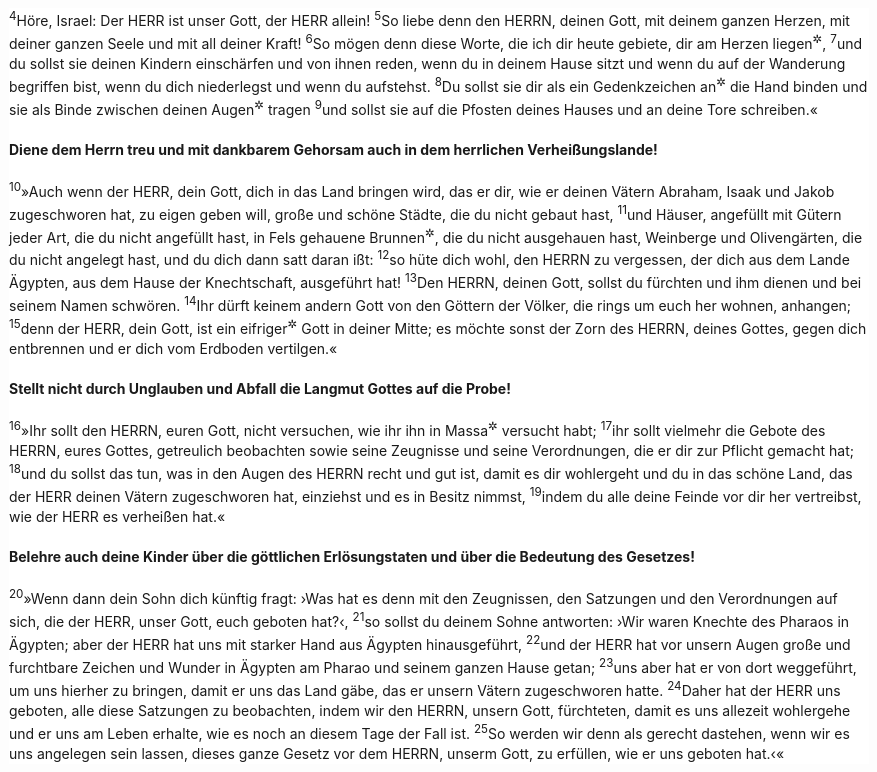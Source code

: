 <sup>4</sup>Höre, Israel: Der HERR ist unser Gott, der HERR allein!
<sup>5</sup>So liebe denn den HERRN, deinen Gott, mit deinem ganzen Herzen, mit deiner ganzen Seele und mit all deiner Kraft!
<sup>6</sup>So mögen denn diese Worte, die ich dir heute gebiete, dir am Herzen liegen<sup title="oder: ins Herz geschrieben sein">&#x2732;</sup>,
<sup>7</sup>und du sollst sie deinen Kindern einschärfen und von ihnen reden, wenn du in deinem Hause sitzt und wenn du auf der Wanderung begriffen bist, wenn du dich niederlegst und wenn du aufstehst.
<sup>8</sup>Du sollst sie dir als ein Gedenkzeichen an<sup title="oder: auf">&#x2732;</sup> die Hand binden und sie als Binde zwischen deinen Augen<sup title="= auf deiner Stirn">&#x2732;</sup> tragen
<sup>9</sup>und sollst sie auf die Pfosten deines Hauses und an deine Tore schreiben.«

#### Diene dem Herrn treu und mit dankbarem Gehorsam auch in dem herrlichen Verheißungslande!

<sup>10</sup>»Auch wenn der HERR, dein Gott, dich in das Land bringen wird, das er dir, wie er deinen Vätern Abraham, Isaak und Jakob zugeschworen hat, zu eigen geben will, große und schöne Städte, die du nicht gebaut hast,
<sup>11</sup>und Häuser, angefüllt mit Gütern jeder Art, die du nicht angefüllt hast, in Fels gehauene Brunnen<sup title="= Zisternen">&#x2732;</sup>, die du nicht ausgehauen hast, Weinberge und Olivengärten, die du nicht angelegt hast, und du dich dann satt daran ißt:
<sup>12</sup>so hüte dich wohl, den HERRN zu vergessen, der dich aus dem Lande Ägypten, aus dem Hause der Knechtschaft, ausgeführt hat!
<sup>13</sup>Den HERRN, deinen Gott, sollst du fürchten und ihm dienen und bei seinem Namen schwören.
<sup>14</sup>Ihr dürft keinem andern Gott von den Göttern der Völker, die rings um euch her wohnen, anhangen;
<sup>15</sup>denn der HERR, dein Gott, ist ein eifriger<sup title="= eifersüchtiger">&#x2732;</sup> Gott in deiner Mitte; es möchte sonst der Zorn des HERRN, deines Gottes, gegen dich entbrennen und er dich vom Erdboden vertilgen.«

#### Stellt nicht durch Unglauben und Abfall die Langmut Gottes auf die Probe!

<sup>16</sup>»Ihr sollt den HERRN, euren Gott, nicht versuchen, wie ihr ihn in Massa<sup title="2.Mose 17,1-7">&#x2732;</sup> versucht habt;
<sup>17</sup>ihr sollt vielmehr die Gebote des HERRN, eures Gottes, getreulich beobachten sowie seine Zeugnisse und seine Verordnungen, die er dir zur Pflicht gemacht hat;
<sup>18</sup>und du sollst das tun, was in den Augen des HERRN recht und gut ist, damit es dir wohlergeht und du in das schöne Land, das der HERR deinen Vätern zugeschworen hat, einziehst und es in Besitz nimmst,
<sup>19</sup>indem du alle deine Feinde vor dir her vertreibst, wie der HERR es verheißen hat.«

#### Belehre auch deine Kinder über die göttlichen Erlösungstaten und über die Bedeutung des Gesetzes!

<sup>20</sup>»Wenn dann dein Sohn dich künftig fragt: ›Was hat es denn mit den Zeugnissen, den Satzungen und den Verordnungen auf sich, die der HERR, unser Gott, euch geboten hat?‹,
<sup>21</sup>so sollst du deinem Sohne antworten: ›Wir waren Knechte des Pharaos in Ägypten; aber der HERR hat uns mit starker Hand aus Ägypten hinausgeführt,
<sup>22</sup>und der HERR hat vor unsern Augen große und furchtbare Zeichen und Wunder in Ägypten am Pharao und seinem ganzen Hause getan;
<sup>23</sup>uns aber hat er von dort weggeführt, um uns hierher zu bringen, damit er uns das Land gäbe, das er unsern Vätern zugeschworen hatte.
<sup>24</sup>Daher hat der HERR uns geboten, alle diese Satzungen zu beobachten, indem wir den HERRN, unsern Gott, fürchteten, damit es uns allezeit wohlergehe und er uns am Leben erhalte, wie es noch an diesem Tage der Fall ist.
<sup>25</sup>So werden wir denn als gerecht dastehen, wenn wir es uns angelegen sein lassen, dieses ganze Gesetz vor dem HERRN, unserm Gott, zu erfüllen, wie er uns geboten hat.‹«
